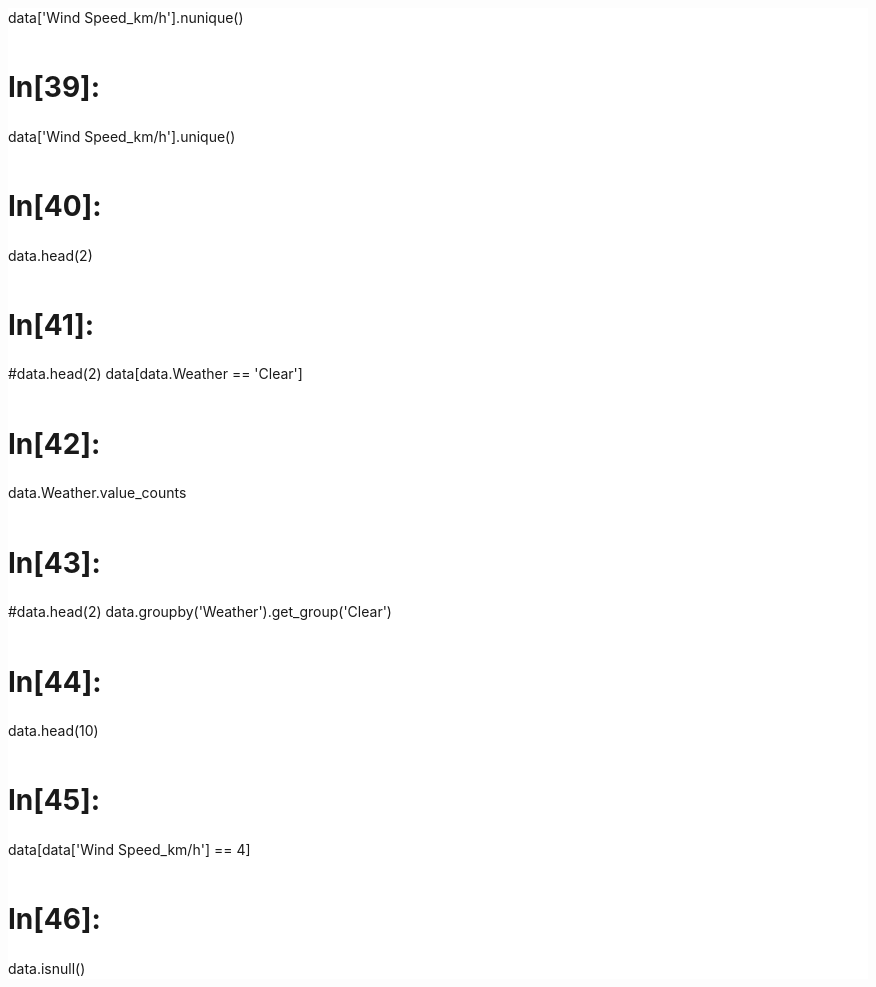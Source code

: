 
data['Wind Speed_km/h'].nunique()


# In[39]:


data['Wind Speed_km/h'].unique()


# In[40]:


data.head(2)


# In[41]:


#data.head(2)
data[data.Weather == 'Clear']


# In[42]:


data.Weather.value_counts


# In[43]:


#data.head(2)
data.groupby('Weather').get_group('Clear')


# In[44]:


data.head(10)


# In[45]:


data[data['Wind Speed_km/h'] == 4]


# In[46]:


data.isnull()

